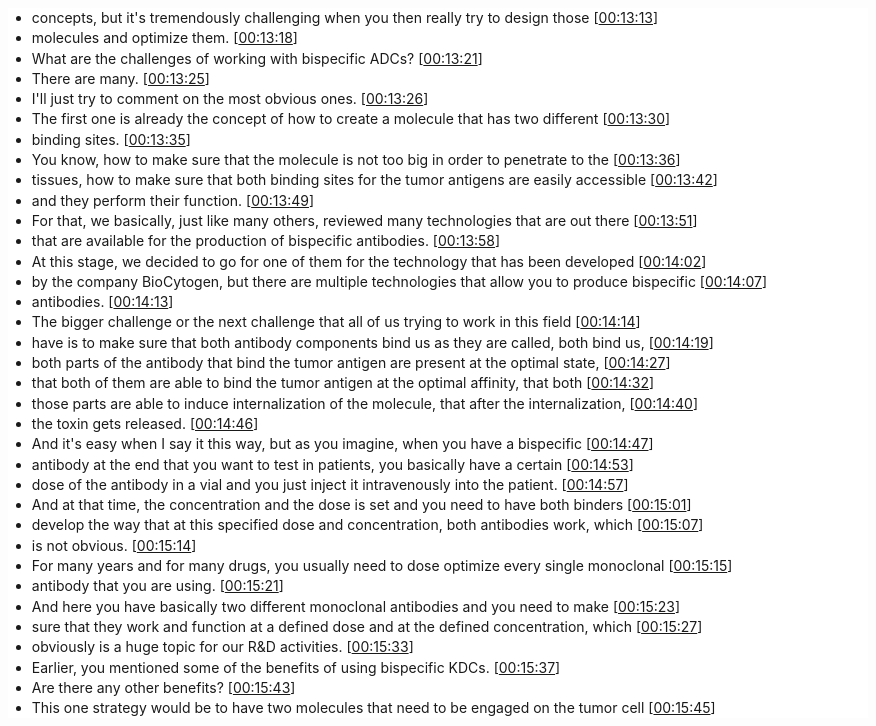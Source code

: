 *  concepts, but it's tremendously challenging when you then really try to design those [[00:13:13](https://www.youtube.com/watch?v=vLSXDMK4Lus&t=793.64s)]
*  molecules and optimize them. [[00:13:18](https://www.youtube.com/watch?v=vLSXDMK4Lus&t=798.68s)]
*  What are the challenges of working with bispecific ADCs? [[00:13:21](https://www.youtube.com/watch?v=vLSXDMK4Lus&t=801.08s)]
*  There are many. [[00:13:25](https://www.youtube.com/watch?v=vLSXDMK4Lus&t=805.0s)]
*  I'll just try to comment on the most obvious ones. [[00:13:26](https://www.youtube.com/watch?v=vLSXDMK4Lus&t=806.6s)]
*  The first one is already the concept of how to create a molecule that has two different [[00:13:30](https://www.youtube.com/watch?v=vLSXDMK4Lus&t=810.16s)]
*  binding sites. [[00:13:35](https://www.youtube.com/watch?v=vLSXDMK4Lus&t=815.66s)]
*  You know, how to make sure that the molecule is not too big in order to penetrate to the [[00:13:36](https://www.youtube.com/watch?v=vLSXDMK4Lus&t=816.66s)]
*  tissues, how to make sure that both binding sites for the tumor antigens are easily accessible [[00:13:42](https://www.youtube.com/watch?v=vLSXDMK4Lus&t=822.44s)]
*  and they perform their function. [[00:13:49](https://www.youtube.com/watch?v=vLSXDMK4Lus&t=829.16s)]
*  For that, we basically, just like many others, reviewed many technologies that are out there [[00:13:51](https://www.youtube.com/watch?v=vLSXDMK4Lus&t=831.8000000000001s)]
*  that are available for the production of bispecific antibodies. [[00:13:58](https://www.youtube.com/watch?v=vLSXDMK4Lus&t=838.72s)]
*  At this stage, we decided to go for one of them for the technology that has been developed [[00:14:02](https://www.youtube.com/watch?v=vLSXDMK4Lus&t=842.0s)]
*  by the company BioCytogen, but there are multiple technologies that allow you to produce bispecific [[00:14:07](https://www.youtube.com/watch?v=vLSXDMK4Lus&t=847.8s)]
*  antibodies. [[00:14:13](https://www.youtube.com/watch?v=vLSXDMK4Lus&t=853.08s)]
*  The bigger challenge or the next challenge that all of us trying to work in this field [[00:14:14](https://www.youtube.com/watch?v=vLSXDMK4Lus&t=854.08s)]
*  have is to make sure that both antibody components bind us as they are called, both bind us, [[00:14:19](https://www.youtube.com/watch?v=vLSXDMK4Lus&t=859.96s)]
*  both parts of the antibody that bind the tumor antigen are present at the optimal state, [[00:14:27](https://www.youtube.com/watch?v=vLSXDMK4Lus&t=867.28s)]
*  that both of them are able to bind the tumor antigen at the optimal affinity, that both [[00:14:32](https://www.youtube.com/watch?v=vLSXDMK4Lus&t=872.76s)]
*  those parts are able to induce internalization of the molecule, that after the internalization, [[00:14:40](https://www.youtube.com/watch?v=vLSXDMK4Lus&t=880.2s)]
*  the toxin gets released. [[00:14:46](https://www.youtube.com/watch?v=vLSXDMK4Lus&t=886.0s)]
*  And it's easy when I say it this way, but as you imagine, when you have a bispecific [[00:14:47](https://www.youtube.com/watch?v=vLSXDMK4Lus&t=887.64s)]
*  antibody at the end that you want to test in patients, you basically have a certain [[00:14:53](https://www.youtube.com/watch?v=vLSXDMK4Lus&t=893.16s)]
*  dose of the antibody in a vial and you just inject it intravenously into the patient. [[00:14:57](https://www.youtube.com/watch?v=vLSXDMK4Lus&t=897.0s)]
*  And at that time, the concentration and the dose is set and you need to have both binders [[00:15:01](https://www.youtube.com/watch?v=vLSXDMK4Lus&t=901.96s)]
*  develop the way that at this specified dose and concentration, both antibodies work, which [[00:15:07](https://www.youtube.com/watch?v=vLSXDMK4Lus&t=907.32s)]
*  is not obvious. [[00:15:14](https://www.youtube.com/watch?v=vLSXDMK4Lus&t=914.36s)]
*  For many years and for many drugs, you usually need to dose optimize every single monoclonal [[00:15:15](https://www.youtube.com/watch?v=vLSXDMK4Lus&t=915.9200000000001s)]
*  antibody that you are using. [[00:15:21](https://www.youtube.com/watch?v=vLSXDMK4Lus&t=921.24s)]
*  And here you have basically two different monoclonal antibodies and you need to make [[00:15:23](https://www.youtube.com/watch?v=vLSXDMK4Lus&t=923.08s)]
*  sure that they work and function at a defined dose and at the defined concentration, which [[00:15:27](https://www.youtube.com/watch?v=vLSXDMK4Lus&t=927.48s)]
*  obviously is a huge topic for our R&D activities. [[00:15:33](https://www.youtube.com/watch?v=vLSXDMK4Lus&t=933.96s)]
*  Earlier, you mentioned some of the benefits of using bispecific KDCs. [[00:15:37](https://www.youtube.com/watch?v=vLSXDMK4Lus&t=937.12s)]
*  Are there any other benefits? [[00:15:43](https://www.youtube.com/watch?v=vLSXDMK4Lus&t=943.32s)]
*  This one strategy would be to have two molecules that need to be engaged on the tumor cell [[00:15:45](https://www.youtube.com/watch?v=vLSXDMK4Lus&t=945.0s)]